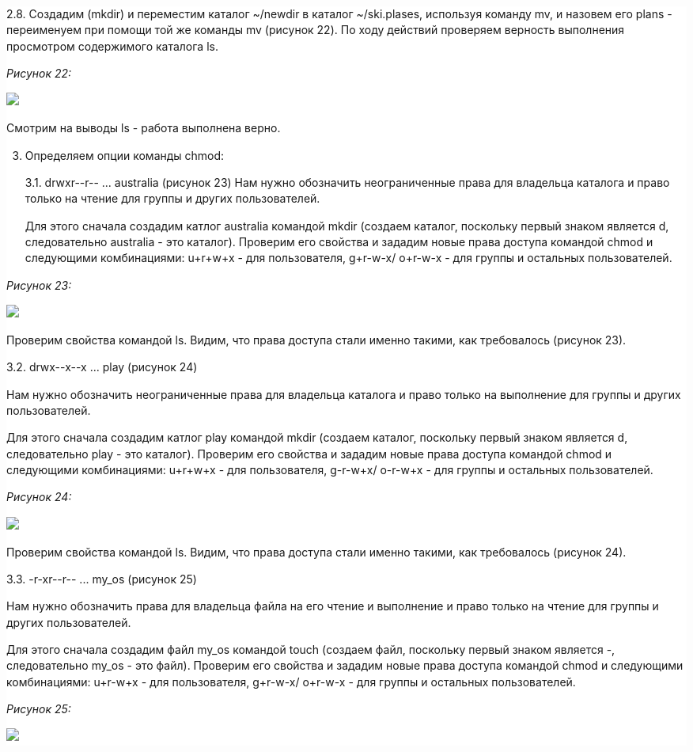 2.8. Создадим (mkdir) и переместим каталог ~/newdir в каталог ~/ski.plases, используя команду mv, и назовем его plans - переименуем при помощи той же команды mv (рисунок 22). По ходу действий проверяем верность выполнения просмотром содержимого каталога ls.

*Рисунок 22:*

![](https://sun9-4.userapi.com/impg/ZcRhpcZ579I3nq8Pp7VFDemNTKzyYLS0NbAsoQ/OkxDxKRn92A.jpg?size=585x203&quality=96&sign=2890dde4b3ce4e5914deeb4a3cbf9aae&type=album)

Смотрим на выводы ls - работа выполнена верно.

3.	Определяем опции команды chmod:

 	3.1. drwxr--r-- ... australia (рисунок 23)
 	Нам нужно обозначить неограниченные права для владельца каталога и право только на чтение для группы и других пользователей.

 	Для этого сначала создадим катлог australia командой mkdir (создаем каталог, поскольку первый знаком является d, следовательно australia - это каталог). Проверим его свойства и зададим новые права доступа командой chmod и следующими комбинациями: u+r+w+x - для пользователя, g+r-w-x/ o+r-w-x - для группы и остальных пользователей.

*Рисунок 23:*

![](https://sun9-28.userapi.com/impg/-TAgbKAnl_5Y_mBgzLneP7tTnw13hz0YUhR5Og/lQXVUy0_rQo.jpg?size=492x213&quality=96&sign=de98b57f57aabe902d66fd1ed14541af&type=album)

Проверим свойства командой ls. Видим, что права доступа стали именно такими, как требовалось (рисунок 23).

3.2. drwx--x--x ... play (рисунок 24)

Нам нужно обозначить неограниченные права для владельца каталога и право только на выполнение для группы и других пользователей.

Для этого сначала создадим катлог play командой mkdir (создаем каталог, поскольку первый знаком является d, следовательно play - это каталог). Проверим его свойства и зададим новые права доступа командой chmod и следующими комбинациями: u+r+w+x - для пользователя, g-r-w+x/ o-r-w+x - для группы и остальных пользователей.

*Рисунок 24:*

![](https://sun9-33.userapi.com/impg/hEecI-fvq2-35wUyT-dzR_V1Z3-ABO_VUfINmg/P5XFpwWchyM.jpg?size=488x195&quality=96&sign=c40149b3c7c95b19f4e1792d87f954f7&type=album)

Проверим свойства командой ls. Видим, что права доступа стали именно такими, как требовалось (рисунок 24).

3.3. -r-xr--r-- ... my_os (рисунок 25)

Нам нужно обозначить права для владельца файла на его чтение и выполнение и право только на чтение для группы и других пользователей.

Для этого сначала создадим файл my_os командой touch (создаем файл, поскольку первый знаком является -, следовательно my_os - это файл). Проверим его свойства и зададим новые права доступа командой chmod и следующими комбинациями: u+r-w+x - для пользователя, g+r-w-x/ o+r-w-x - для группы и остальных пользователей.


*Рисунок 25:*

![](https://sun9-9.userapi.com/impg/7Z6wJW5oB2VHMn3gthpm1_ZWgMbkeTKq-p6Q-A/g-9JSwafxsY.jpg?size=508x186&quality=96&sign=a9471de6846796a6007e132f9e0e0127&type=album)
